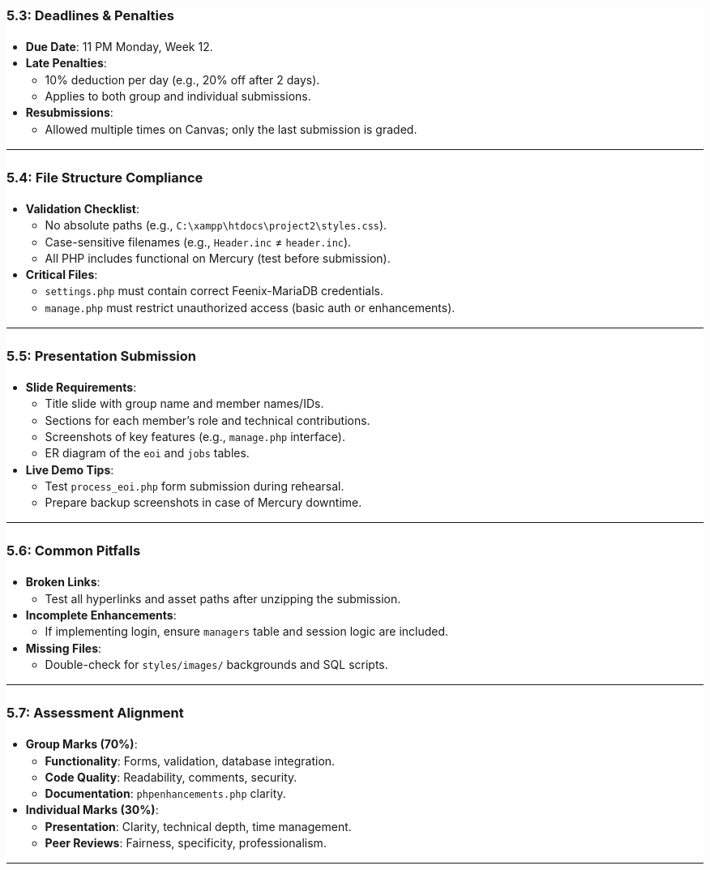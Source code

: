 
### **5.3: Deadlines & Penalties**

- **Due Date**: 11 PM Monday, Week 12.
- **Late Penalties**:
    - 10% deduction per day (e.g., 20% off after 2 days).
    - Applies to both group and individual submissions.
- **Resubmissions**:
    - Allowed multiple times on Canvas; only the last submission is graded.

---

### **5.4: File Structure Compliance**

- **Validation Checklist**:
    - No absolute paths (e.g., `C:\xampp\htdocs\project2\styles.css`).
    - Case-sensitive filenames (e.g., `Header.inc` ≠ `header.inc`).
    - All PHP includes functional on Mercury (test before submission).
- **Critical Files**:
    - `settings.php` must contain correct Feenix-MariaDB credentials.
    - `manage.php` must restrict unauthorized access (basic auth or enhancements).

---

### **5.5: Presentation Submission**

- **Slide Requirements**:
    - Title slide with group name and member names/IDs.
    - Sections for each member’s role and technical contributions.
    - Screenshots of key features (e.g., `manage.php` interface).
    - ER diagram of the `eoi` and `jobs` tables.
- **Live Demo Tips**:
    - Test `process_eoi.php` form submission during rehearsal.
    - Prepare backup screenshots in case of Mercury downtime.

---

### **5.6: Common Pitfalls**

- **Broken Links**:
    - Test all hyperlinks and asset paths after unzipping the submission.
- **Incomplete Enhancements**:
    - If implementing login, ensure `managers` table and session logic are included.
- **Missing Files**:
    - Double-check for `styles/images/` backgrounds and SQL scripts.

---

### **5.7: Assessment Alignment**

- **Group Marks (70%)**:
    - **Functionality**: Forms, validation, database integration.
    - **Code Quality**: Readability, comments, security.
    - **Documentation**: `phpenhancements.php` clarity.
- **Individual Marks (30%)**:
    - **Presentation**: Clarity, technical depth, time management.
    - **Peer Reviews**: Fairness, specificity, professionalism.

---